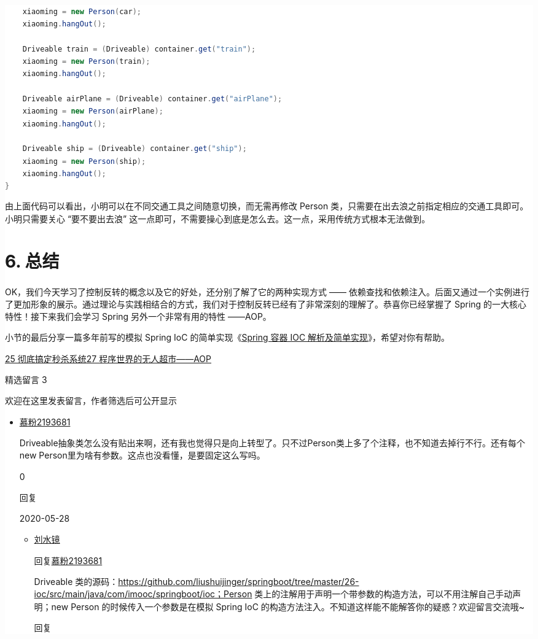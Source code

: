 ```java
    xiaoming = new Person(car);
    xiaoming.hangOut();

    Driveable train = (Driveable) container.get("train");
    xiaoming = new Person(train);
    xiaoming.hangOut();

    Driveable airPlane = (Driveable) container.get("airPlane");
    xiaoming = new Person(airPlane);
    xiaoming.hangOut();

    Driveable ship = (Driveable) container.get("ship");
    xiaoming = new Person(ship);
    xiaoming.hangOut();
}
```

由上面代码可以看出，小明可以在不同交通工具之间随意切换，而无需再修改 Person 类，只需要在出去浪之前指定相应的交通工具即可。小明只需要关心 “要不要出去浪” 这一点即可，不需要操心到底是怎么去。这一点，采用传统方式根本无法做到。



# 6. 总结

OK，我们今天学习了控制反转的概念以及它的好处，还分别了解了它的两种实现方式 —— 依赖查找和依赖注入。后面又通过一个实例进行了更加形象的展示。通过理论与实践相结合的方式，我们对于控制反转已经有了非常深刻的理解了。恭喜你已经掌握了 Spring 的一大核心特性！接下来我们会学习 Spring 另外一个非常有用的特性 ——AOP。

小节的最后分享一篇多年前写的模拟 Spring IoC 的简单实现《[Spring 容器 IOC 解析及简单实现](https://liushuijinger.blog.csdn.net/article/details/35978965)》，希望对你有帮助。

[25 彻底搞定秒杀系统](http://www.imooc.com/read/75/article/1821)[27 程序世界的无人超市——AOP](http://www.imooc.com/read/75/article/1823)

精选留言 3

欢迎在这里发表留言，作者筛选后可公开显示

- [慕粉2193681](http://www.imooc.com/u/6432185/articles)

  Driveable抽象类怎么没有贴出来啊，还有我也觉得只是向上转型了。只不过Person类上多了个注释，也不知道去掉行不行。还有每个new Person里为啥有参数。这点也没看懂，是要固定这么写吗。

   0

  回复

  2020-05-28

  - [刘水镜](http://www.imooc.com/u/8840839/articles)

    回复[慕粉2193681](http://www.imooc.com/u/6432185/articles)

    Driveable 类的源码：https://github.com/liushuijinger/springboot/tree/master/26-ioc/src/main/java/com/imooc/springboot/ioc；Person 类上的注解用于声明一个带参数的构造方法，可以不用注解自己手动声明；new Person 的时候传入一个参数是在模拟 Spring IoC 的构造方法注入。不知道这样能不能解答你的疑惑？欢迎留言交流哦~

    回复
